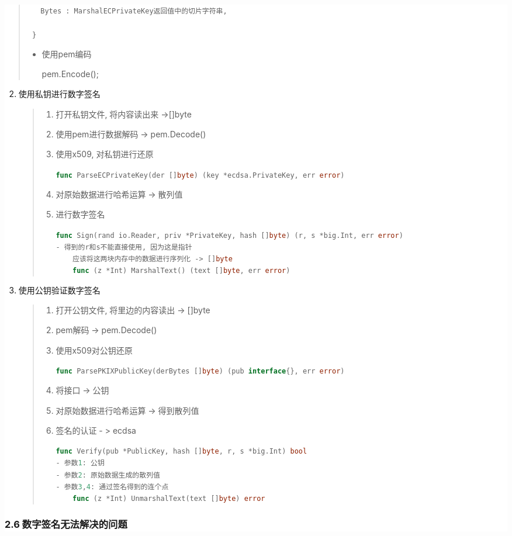    >      	Bytes : MarshalECPrivateKey返回值中的切片字符串,
   >
   >      }
   >
   >    - 使用pem编码
   >
   >      pem.Encode();

2. 使用私钥进行数字签名

   > 1. 打开私钥文件, 将内容读出来 ->[]byte
   >
   > 2. 使用pem进行数据解码 -> pem.Decode()
   >
   > 3. 使用x509, 对私钥进行还原
   >
   >    ```go
   >    func ParseECPrivateKey(der []byte) (key *ecdsa.PrivateKey, err error)
   >    ```
   >
   > 4. 对原始数据进行哈希运算 -> 散列值
   >
   > 5. 进行数字签名
   >
   >    ```go
   >    func Sign(rand io.Reader, priv *PrivateKey, hash []byte) (r, s *big.Int, err error)
   >    - 得到的r和s不能直接使用, 因为这是指针
   >    	应该将这两块内存中的数据进行序列化 -> []byte
   >    	func (z *Int) MarshalText() (text []byte, err error)
   >    ```

3. 使用公钥验证数字签名

   > 1. 打开公钥文件, 将里边的内容读出 -> []byte
   >
   > 2. pem解码 -> pem.Decode()
   >
   > 3. 使用x509对公钥还原
   >
   >    ```go
   >    func ParsePKIXPublicKey(derBytes []byte) (pub interface{}, err error)
   >    ```
   >
   > 4. 将接口 -> 公钥
   >
   > 5. 对原始数据进行哈希运算 -> 得到散列值
   >
   > 6. 签名的认证 - > ecdsa
   >
   >    ```go
   >    func Verify(pub *PublicKey, hash []byte, r, s *big.Int) bool
   >    - 参数1: 公钥
   >    - 参数2: 原始数据生成的散列值
   >    - 参数3,4: 通过签名得到的连个点
   >    	func (z *Int) UnmarshalText(text []byte) error
   >    ```

### 2.6 数字签名无法解决的问题
